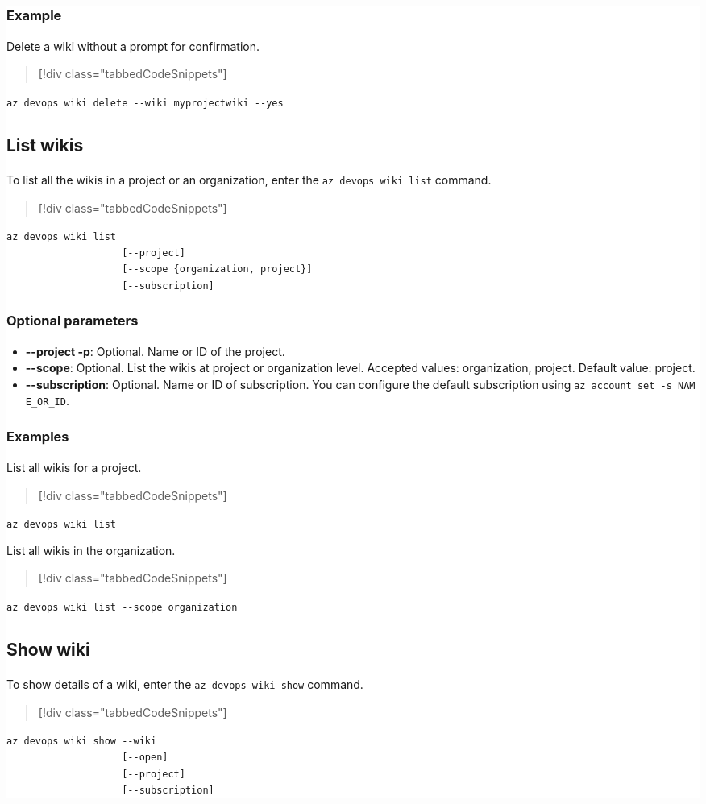 ### Example

Delete a wiki without a prompt for confirmation.

> [!div class="tabbedCodeSnippets"]
```CLI
az devops wiki delete --wiki myprojectwiki --yes
```

## List wikis

To list all the wikis in a project or an organization, enter the `az devops wiki list` command.

> [!div class="tabbedCodeSnippets"]
```CLI
az devops wiki list 
                    [--project]
                    [--scope {organization, project}]
                    [--subscription]
```

### Optional parameters

- **--project -p**: Optional. Name or ID of the project.
- **--scope**: Optional. List the wikis at project or organization level. Accepted values: organization, project. Default value: project.
- **--subscription**: Optional. Name or ID of subscription. You can configure the default subscription using `az account set -s NAME_OR_ID`.

### Examples

List all wikis for a project.

> [!div class="tabbedCodeSnippets"]
```CLI
az devops wiki list
```

List all wikis in the organization.

> [!div class="tabbedCodeSnippets"]
```CLI
az devops wiki list --scope organization
```

## Show wiki

To show details of a wiki, enter the `az devops wiki show` command.

> [!div class="tabbedCodeSnippets"]
```CLI
az devops wiki show --wiki
                    [--open]
                    [--project]
                    [--subscription]
```
